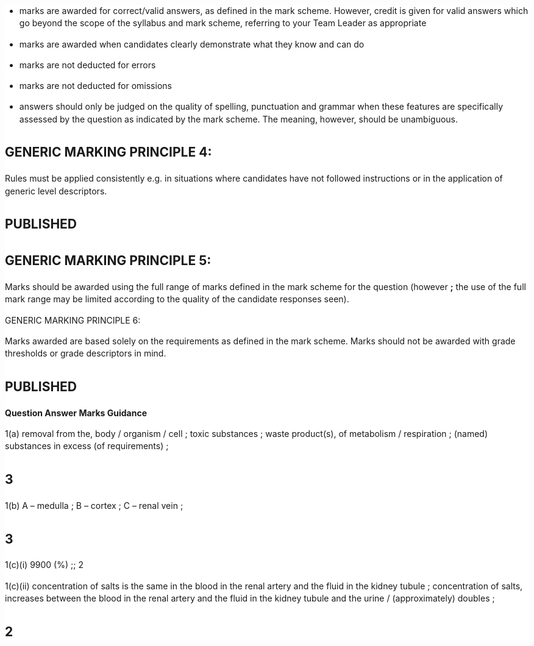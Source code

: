 - marks are awarded for correct/valid answers, as defined in the mark scheme. However, credit is given for valid answers which go beyond the     scope of the syllabus and mark scheme, referring to your Team Leader as appropriate 

- marks are awarded when candidates clearly demonstrate what they know and can do 

- marks are not deducted for errors 

- marks are not deducted for omissions 

- answers should only be judged on the quality of spelling, punctuation and grammar when these features are specifically assessed by the     question as indicated by the mark scheme. The meaning, however, should be unambiguous. 

## GENERIC MARKING PRINCIPLE 4: 

 Rules must be applied consistently e.g. in situations where candidates have not followed instructions or in the application of generic level descriptors. 


## PUBLISHED 

## GENERIC MARKING PRINCIPLE 5: 

Marks should be awarded using the full range of marks defined in the mark scheme for the question (however **;** the use of the full mark range may be limited according to the quality of the candidate responses seen). 

GENERIC MARKING PRINCIPLE 6: 

Marks awarded are based solely on the requirements as defined in the mark scheme. Marks should not be awarded with grade thresholds or grade descriptors in mind. 


## PUBLISHED 

**Question Answer Marks Guidance** 

 1(a) removal from the, body / organism / cell ; toxic substances ; waste product(s), of metabolism / respiration ; (named) substances in excess (of requirements) ; 

## 3 

 1(b) A – medulla ; B – cortex ; C – renal vein ; 

## 3 

 1(c)(i) 9900 (%) ;; 2 

 1(c)(ii) concentration of salts is the same in the blood in the renal artery and the fluid in the kidney tubule ; concentration of salts, increases between the blood in the renal artery and the fluid in the kidney tubule and the urine / (approximately) doubles ; 

## 2 
